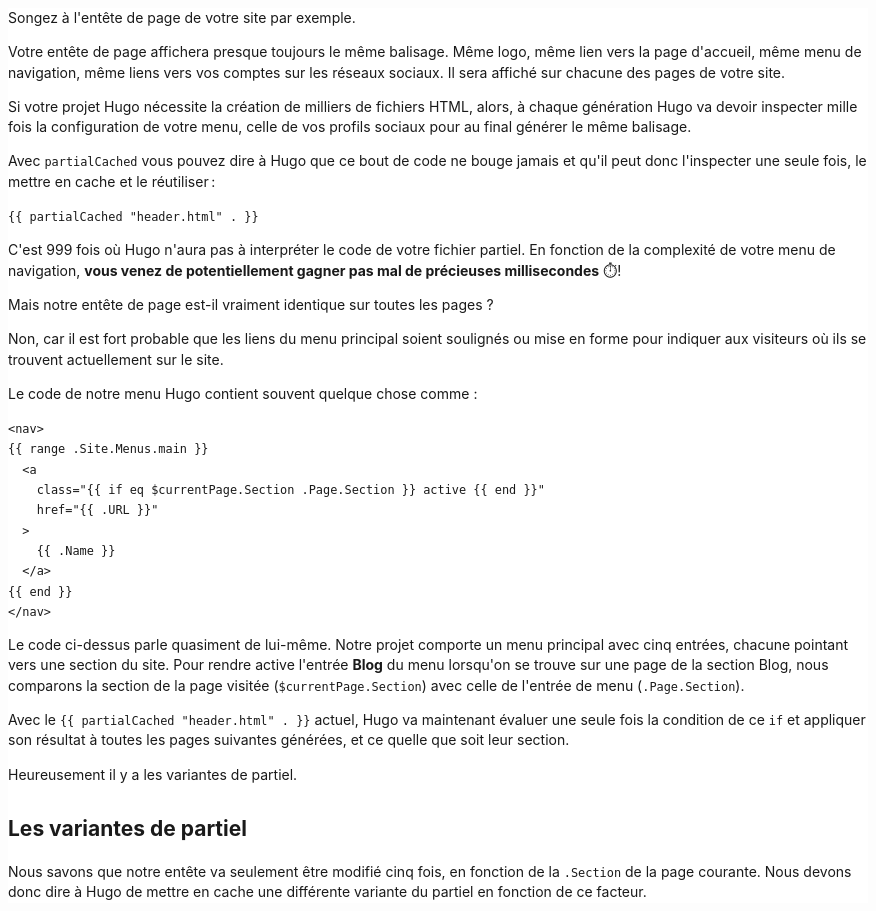 Songez à l'entête de page de votre site par exemple.

Votre entête de page affichera presque toujours le même balisage. Même logo, même lien vers la page d'accueil, même menu de navigation, même liens vers vos comptes sur les réseaux sociaux. Il sera affiché sur chacune des pages de votre site.

Si votre projet Hugo nécessite la création de milliers de fichiers HTML, alors, à chaque génération Hugo va devoir inspecter mille fois la configuration de votre menu, celle de vos profils sociaux pour au final générer le même balisage.

Avec `partialCached` vous pouvez dire à Hugo que ce bout de code ne bouge jamais et qu'il peut donc l'inspecter une seule fois, le mettre en cache et le réutiliser&#8239;:

```go-html-template
{{ partialCached "header.html" . }}
```

C'est 999 fois où Hugo n'aura pas à interpréter le code de votre fichier partiel. En fonction de la complexité de votre menu de navigation, **vous venez de potentiellement gagner pas mal de précieuses millisecondes** ⏱️!

Mais notre entête de page est-il vraiment identique sur toutes les pages ?

Non, car il est fort probable que les liens du menu principal soient soulignés ou mise en forme pour indiquer aux visiteurs où ils se trouvent actuellement sur le site.

Le code de notre menu Hugo contient souvent quelque chose comme :

```go-html-template
<nav>
{{ range .Site.Menus.main }}
  <a
    class="{{ if eq $currentPage.Section .Page.Section }} active {{ end }}"
    href="{{ .URL }}"
  >
    {{ .Name }}
  </a>
{{ end }}
</nav>
```

Le code ci-dessus parle quasiment de lui-même. Notre projet comporte un menu principal avec cinq entrées, chacune pointant vers une section du site. Pour rendre active l'entrée **Blog** du menu lorsqu'on se trouve sur une page de la section Blog, nous comparons la section de la page visitée (`$currentPage.Section`) avec celle de l'entrée de menu (`.Page.Section`).

Avec le `{{ partialCached "header.html" . }}` actuel, Hugo va maintenant évaluer une seule fois la condition de ce `if` et appliquer son résultat à toutes les pages suivantes générées, et ce quelle que soit leur section.

Heureusement il y a les variantes de partiel.

## Les variantes de partiel

Nous savons que notre entête va seulement être modifié cinq fois, en fonction de la `.Section` de la page courante. Nous devons donc dire à Hugo de mettre en cache une différente variante du partiel en fonction de ce facteur.
